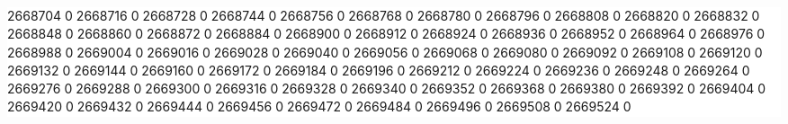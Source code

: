 2668704	0
2668716	0
2668728	0
2668744	0
2668756	0
2668768	0
2668780	0
2668796	0
2668808	0
2668820	0
2668832	0
2668848	0
2668860	0
2668872	0
2668884	0
2668900	0
2668912	0
2668924	0
2668936	0
2668952	0
2668964	0
2668976	0
2668988	0
2669004	0
2669016	0
2669028	0
2669040	0
2669056	0
2669068	0
2669080	0
2669092	0
2669108	0
2669120	0
2669132	0
2669144	0
2669160	0
2669172	0
2669184	0
2669196	0
2669212	0
2669224	0
2669236	0
2669248	0
2669264	0
2669276	0
2669288	0
2669300	0
2669316	0
2669328	0
2669340	0
2669352	0
2669368	0
2669380	0
2669392	0
2669404	0
2669420	0
2669432	0
2669444	0
2669456	0
2669472	0
2669484	0
2669496	0
2669508	0
2669524	0